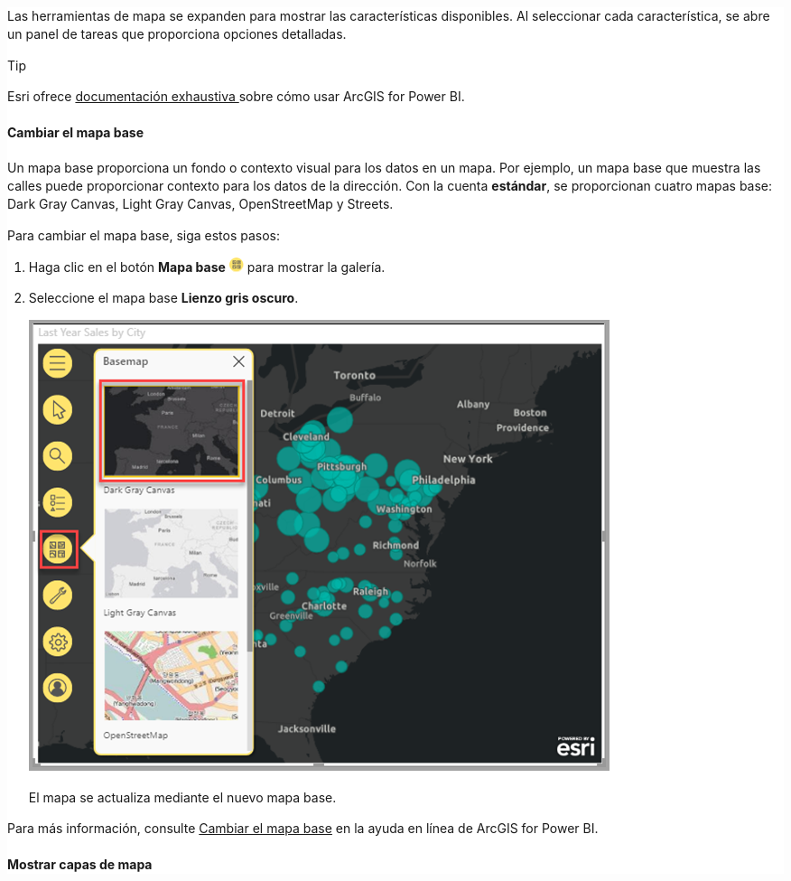 Las herramientas de mapa se expanden para mostrar las características disponibles. Al seleccionar cada característica, se abre un panel de tareas que proporciona opciones detalladas.

> [!TIP]
> Esri ofrece [documentación exhaustiva ](https://go.microsoft.com/fwlink/?LinkID=828772)sobre cómo usar ArcGIS for Power BI.

#### <a name="change-the-base-map"></a>Cambiar el mapa base

Un mapa base proporciona un fondo o contexto visual para los datos en un mapa. Por ejemplo, un mapa base que muestra las calles puede proporcionar contexto para los datos de la dirección. Con la cuenta **estándar**, se proporcionan cuatro mapas base: Dark Gray Canvas, Light Gray Canvas, OpenStreetMap y Streets.

Para cambiar el mapa base, siga estos pasos:

1. Haga clic en el botón **Mapa base** ![icono de mapa base](media/power-bi-visualizations-arcgis/arcgis-tutorial-icon-05.png) para mostrar la galería.
2. Seleccione el mapa base **Lienzo gris oscuro**.

    ![Selección de mapa base](media/power-bi-visualizations-arcgis/arcgis-tutorial-08.png)

    El mapa se actualiza mediante el nuevo mapa base.

Para más información, consulte [Cambiar el mapa base](https://doc.arcgis.com/en/power-bi/design/change-the-basemap.htm) en la ayuda en línea de ArcGIS for Power BI.

#### <a name="show-map-layers"></a>Mostrar capas de mapa
